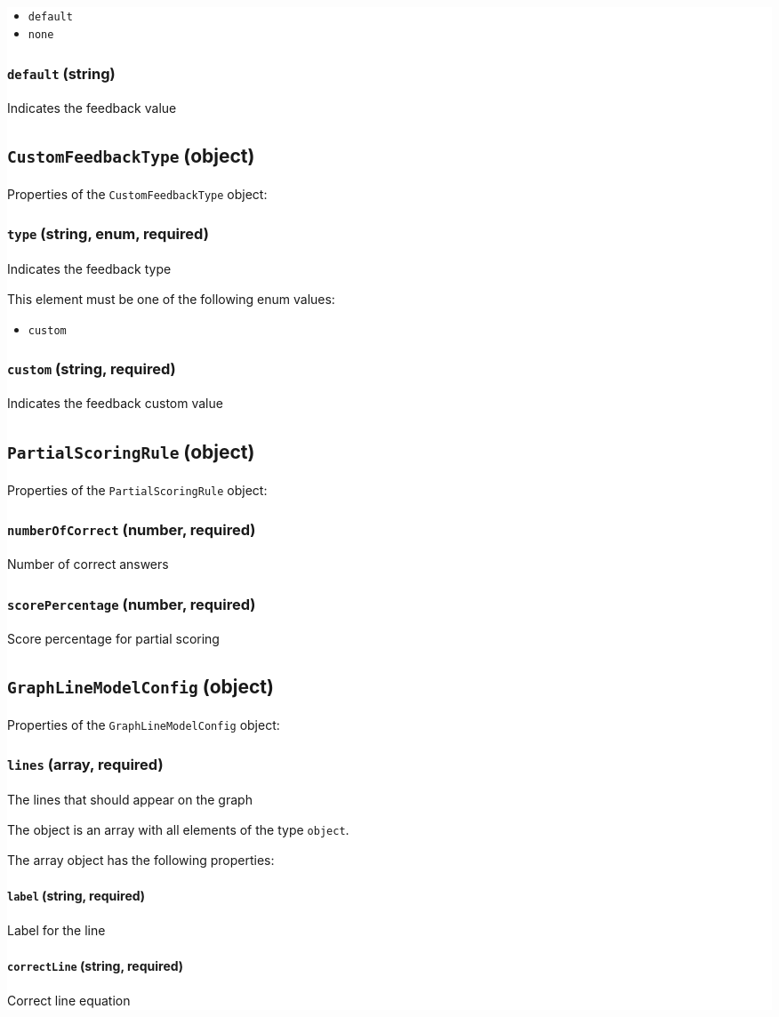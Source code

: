 * `default`
* `none`

### `default` (string)

Indicates the feedback value

## `CustomFeedbackType` (object)

Properties of the `CustomFeedbackType` object:

### `type` (string, enum, required)

Indicates the feedback type

This element must be one of the following enum values:

* `custom`

### `custom` (string, required)

Indicates the feedback custom value

## `PartialScoringRule` (object)

Properties of the `PartialScoringRule` object:

### `numberOfCorrect` (number, required)

Number of correct answers

### `scorePercentage` (number, required)

Score percentage for partial scoring

## `GraphLineModelConfig` (object)

Properties of the `GraphLineModelConfig` object:

### `lines` (array, required)

The lines that should appear on the graph

The object is an array with all elements of the type `object`.

The array object has the following properties:

#### `label` (string, required)

Label for the line

#### `correctLine` (string, required)

Correct line equation
